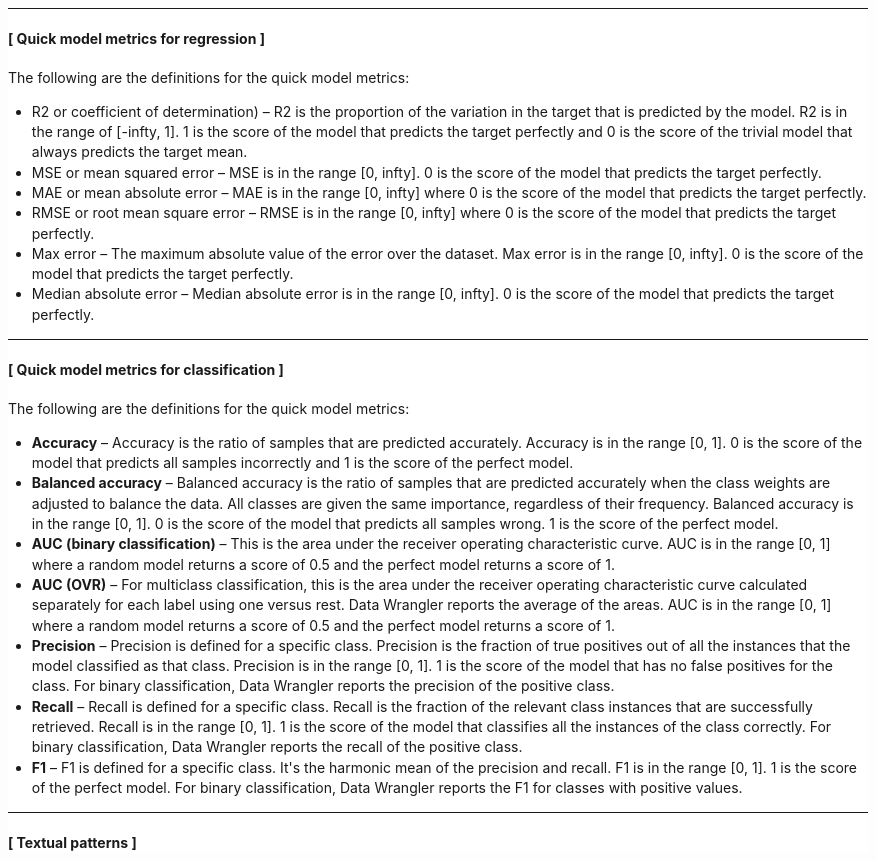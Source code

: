 ------
#### [ Quick model metrics for regression ]

The following are the definitions for the quick model metrics:
+ R2 or coefficient of determination\) – R2 is the proportion of the variation in the target that is predicted by the model\. R2 is in the range of \[\-infty, 1\]\. 1 is the score of the model that predicts the target perfectly and 0 is the score of the trivial model that always predicts the target mean\.
+ MSE or mean squared error – MSE is in the range \[0, infty\]\. 0 is the score of the model that predicts the target perfectly\.
+ MAE or mean absolute error – MAE is in the range \[0, infty\] where 0 is the score of the model that predicts the target perfectly\.
+ RMSE or root mean square error – RMSE is in the range \[0, infty\] where 0 is the score of the model that predicts the target perfectly\.
+ Max error – The maximum absolute value of the error over the dataset\. Max error is in the range \[0, infty\]\. 0 is the score of the model that predicts the target perfectly\.
+ Median absolute error – Median absolute error is in the range \[0, infty\]\. 0 is the score of the model that predicts the target perfectly\.

------
#### [ Quick model metrics for classification ]

The following are the definitions for the quick model metrics:
+ **Accuracy** – Accuracy is the ratio of samples that are predicted accurately\. Accuracy is in the range \[0, 1\]\. 0 is the score of the model that predicts all samples incorrectly and 1 is the score of the perfect model\.
+ **Balanced accuracy** – Balanced accuracy is the ratio of samples that are predicted accurately when the class weights are adjusted to balance the data\. All classes are given the same importance, regardless of their frequency\. Balanced accuracy is in the range \[0, 1\]\. 0 is the score of the model that predicts all samples wrong\. 1 is the score of the perfect model\.
+ **AUC \(binary classification\)** – This is the area under the receiver operating characteristic curve\. AUC is in the range \[0, 1\] where a random model returns a score of 0\.5 and the perfect model returns a score of 1\.
+ **AUC \(OVR\)** – For multiclass classification, this is the area under the receiver operating characteristic curve calculated separately for each label using one versus rest\. Data Wrangler reports the average of the areas\. AUC is in the range \[0, 1\] where a random model returns a score of 0\.5 and the perfect model returns a score of 1\.
+ **Precision** – Precision is defined for a specific class\. Precision is the fraction of true positives out of all the instances that the model classified as that class\. Precision is in the range \[0, 1\]\. 1 is the score of the model that has no false positives for the class\. For binary classification, Data Wrangler reports the precision of the positive class\.
+ **Recall** – Recall is defined for a specific class\. Recall is the fraction of the relevant class instances that are successfully retrieved\. Recall is in the range \[0, 1\]\. 1 is the score of the model that classifies all the instances of the class correctly\. For binary classification, Data Wrangler reports the recall of the positive class\.
+ **F1** – F1 is defined for a specific class\. It's the harmonic mean of the precision and recall\. F1 is in the range \[0, 1\]\. 1 is the score of the perfect model\. For binary classification, Data Wrangler reports the F1 for classes with positive values\.

------
#### [ Textual patterns ]
